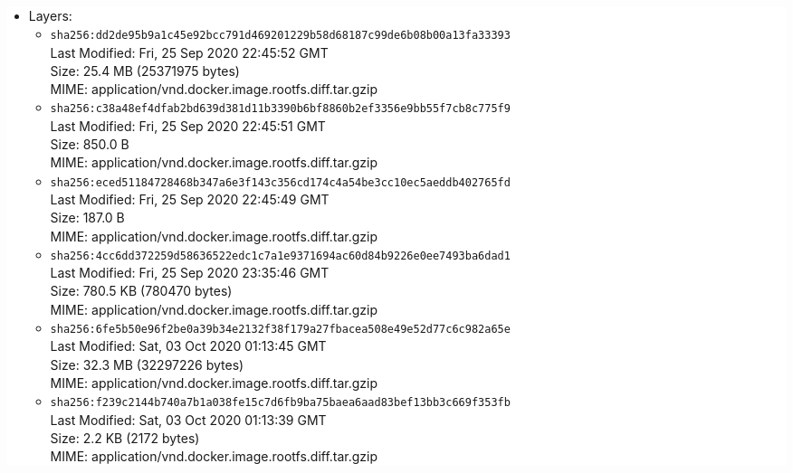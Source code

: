 -	Layers:
	-	`sha256:dd2de95b9a1c45e92bcc791d469201229b58d68187c99de6b08b00a13fa33393`  
		Last Modified: Fri, 25 Sep 2020 22:45:52 GMT  
		Size: 25.4 MB (25371975 bytes)  
		MIME: application/vnd.docker.image.rootfs.diff.tar.gzip
	-	`sha256:c38a48ef4dfab2bd639d381d11b3390b6bf8860b2ef3356e9bb55f7cb8c775f9`  
		Last Modified: Fri, 25 Sep 2020 22:45:51 GMT  
		Size: 850.0 B  
		MIME: application/vnd.docker.image.rootfs.diff.tar.gzip
	-	`sha256:eced51184728468b347a6e3f143c356cd174c4a54be3cc10ec5aeddb402765fd`  
		Last Modified: Fri, 25 Sep 2020 22:45:49 GMT  
		Size: 187.0 B  
		MIME: application/vnd.docker.image.rootfs.diff.tar.gzip
	-	`sha256:4cc6dd372259d58636522edc1c7a1e9371694ac60d84b9226e0ee7493ba6dad1`  
		Last Modified: Fri, 25 Sep 2020 23:35:46 GMT  
		Size: 780.5 KB (780470 bytes)  
		MIME: application/vnd.docker.image.rootfs.diff.tar.gzip
	-	`sha256:6fe5b50e96f2be0a39b34e2132f38f179a27fbacea508e49e52d77c6c982a65e`  
		Last Modified: Sat, 03 Oct 2020 01:13:45 GMT  
		Size: 32.3 MB (32297226 bytes)  
		MIME: application/vnd.docker.image.rootfs.diff.tar.gzip
	-	`sha256:f239c2144b740a7b1a038fe15c7d6fb9ba75baea6aad83bef13bb3c669f353fb`  
		Last Modified: Sat, 03 Oct 2020 01:13:39 GMT  
		Size: 2.2 KB (2172 bytes)  
		MIME: application/vnd.docker.image.rootfs.diff.tar.gzip
